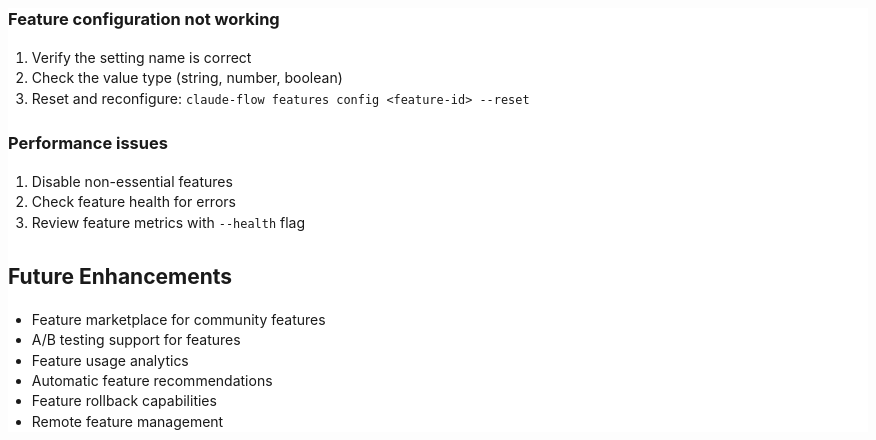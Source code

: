 ### Feature configuration not working

1. Verify the setting name is correct
2. Check the value type (string, number, boolean)
3. Reset and reconfigure: `claude-flow features config <feature-id> --reset`

### Performance issues

1. Disable non-essential features
2. Check feature health for errors
3. Review feature metrics with `--health` flag

## Future Enhancements

- Feature marketplace for community features
- A/B testing support for features
- Feature usage analytics
- Automatic feature recommendations
- Feature rollback capabilities
- Remote feature management
